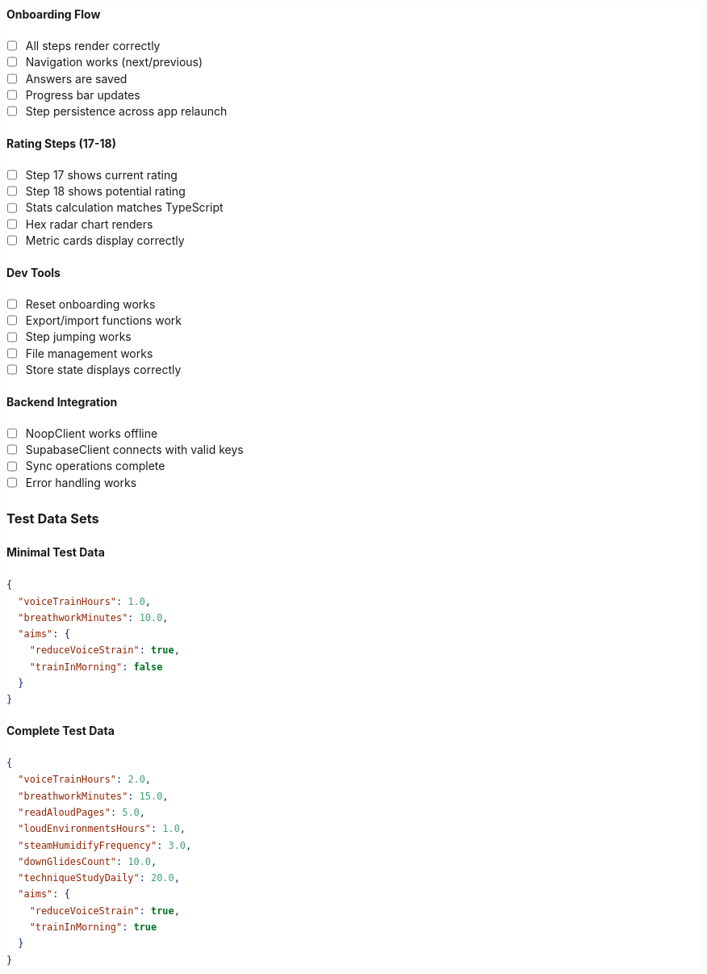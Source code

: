 #### Onboarding Flow
- [ ] All steps render correctly
- [ ] Navigation works (next/previous)
- [ ] Answers are saved
- [ ] Progress bar updates
- [ ] Step persistence across app relaunch

#### Rating Steps (17-18)
- [ ] Step 17 shows current rating
- [ ] Step 18 shows potential rating
- [ ] Stats calculation matches TypeScript
- [ ] Hex radar chart renders
- [ ] Metric cards display correctly

#### Dev Tools
- [ ] Reset onboarding works
- [ ] Export/import functions work
- [ ] Step jumping works
- [ ] File management works
- [ ] Store state displays correctly

#### Backend Integration
- [ ] NoopClient works offline
- [ ] SupabaseClient connects with valid keys
- [ ] Sync operations complete
- [ ] Error handling works

### Test Data Sets

#### Minimal Test Data
```json
{
  "voiceTrainHours": 1.0,
  "breathworkMinutes": 10.0,
  "aims": {
    "reduceVoiceStrain": true,
    "trainInMorning": false
  }
}
```

#### Complete Test Data
```json
{
  "voiceTrainHours": 2.0,
  "breathworkMinutes": 15.0,
  "readAloudPages": 5.0,
  "loudEnvironmentsHours": 1.0,
  "steamHumidifyFrequency": 3.0,
  "downGlidesCount": 10.0,
  "techniqueStudyDaily": 20.0,
  "aims": {
    "reduceVoiceStrain": true,
    "trainInMorning": true
  }
}
```
